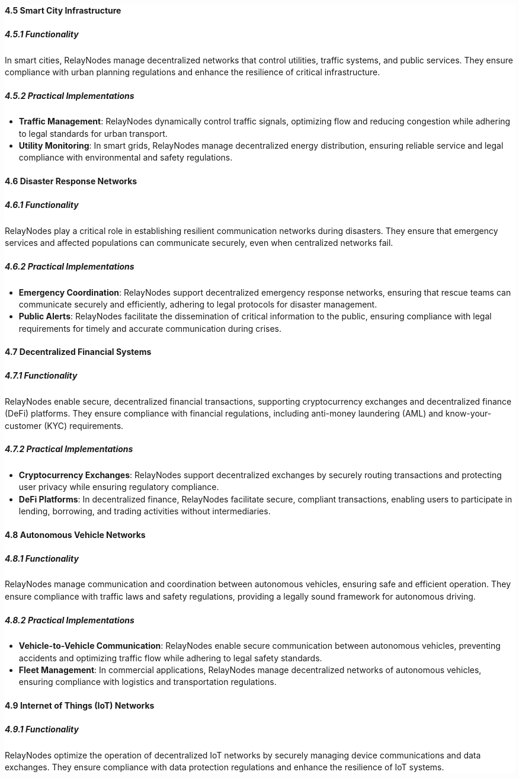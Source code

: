#### 4.5 Smart City Infrastructure
##### 4.5.1 Functionality
In smart cities, RelayNodes manage decentralized networks that control utilities, traffic systems, and public services. They ensure compliance with urban planning regulations and enhance the resilience of critical infrastructure.

##### 4.5.2 Practical Implementations
- **Traffic Management**: RelayNodes dynamically control traffic signals, optimizing flow and reducing congestion while adhering to legal standards for urban transport.
- **Utility Monitoring**: In smart grids, RelayNodes manage decentralized energy distribution, ensuring reliable service and legal compliance with environmental and safety regulations.

#### 4.6 Disaster Response Networks
##### 4.6.1 Functionality
RelayNodes play a critical role in establishing resilient communication networks during disasters. They ensure that emergency services and affected populations can communicate securely, even when centralized networks fail.

##### 4.6.2 Practical Implementations
- **Emergency Coordination**: RelayNodes support decentralized emergency response networks, ensuring that rescue teams can communicate securely and efficiently, adhering to legal protocols for disaster management.
- **Public Alerts**: RelayNodes facilitate the dissemination of critical information to the public, ensuring compliance with legal requirements for timely and accurate communication during crises.

#### 4.7 Decentralized Financial Systems
##### 4.7.1 Functionality
RelayNodes enable secure, decentralized financial transactions, supporting cryptocurrency exchanges and decentralized finance (DeFi) platforms. They ensure compliance with financial regulations, including anti-money laundering (AML) and know-your-customer (KYC) requirements.

##### 4.7.2 Practical Implementations
- **Cryptocurrency Exchanges**: RelayNodes support decentralized exchanges by securely routing transactions and protecting user privacy while ensuring regulatory compliance.
- **DeFi Platforms**: In decentralized finance, RelayNodes facilitate secure, compliant transactions, enabling users to participate in lending, borrowing, and trading activities without intermediaries.

#### 4.8 Autonomous Vehicle Networks
##### 4.8.1 Functionality
RelayNodes manage communication and coordination between autonomous vehicles, ensuring safe and efficient operation. They ensure compliance with traffic laws and safety regulations, providing a legally sound framework for autonomous driving.

##### 4.8.2 Practical Implementations
- **Vehicle-to-Vehicle Communication**: RelayNodes enable secure communication between autonomous vehicles, preventing accidents and optimizing traffic flow while adhering to legal safety standards.
- **Fleet Management**: In commercial applications, RelayNodes manage decentralized networks of autonomous vehicles, ensuring compliance with logistics and transportation regulations.

#### 4.9 Internet of Things (IoT) Networks
##### 4.9.1 Functionality
RelayNodes optimize the operation of decentralized IoT networks by securely managing device communications and data exchanges. They ensure compliance with data protection regulations and enhance the resilience of IoT systems.
